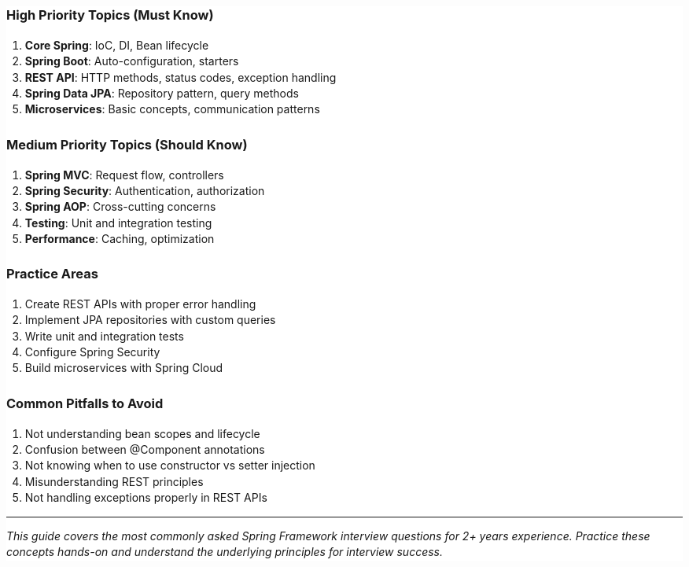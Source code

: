### High Priority Topics (Must Know)
1. **Core Spring**: IoC, DI, Bean lifecycle
2. **Spring Boot**: Auto-configuration, starters
3. **REST API**: HTTP methods, status codes, exception handling
4. **Spring Data JPA**: Repository pattern, query methods
5. **Microservices**: Basic concepts, communication patterns

### Medium Priority Topics (Should Know)
1. **Spring MVC**: Request flow, controllers
2. **Spring Security**: Authentication, authorization
3. **Spring AOP**: Cross-cutting concerns
4. **Testing**: Unit and integration testing
5. **Performance**: Caching, optimization

### Practice Areas
1. Create REST APIs with proper error handling
2. Implement JPA repositories with custom queries
3. Write unit and integration tests
4. Configure Spring Security
5. Build microservices with Spring Cloud

### Common Pitfalls to Avoid
1. Not understanding bean scopes and lifecycle
2. Confusion between @Component annotations
3. Not knowing when to use constructor vs setter injection
4. Misunderstanding REST principles
5. Not handling exceptions properly in REST APIs

---

*This guide covers the most commonly asked Spring Framework interview questions for 2+ years experience. Practice these concepts hands-on and understand the underlying principles for interview success.*
